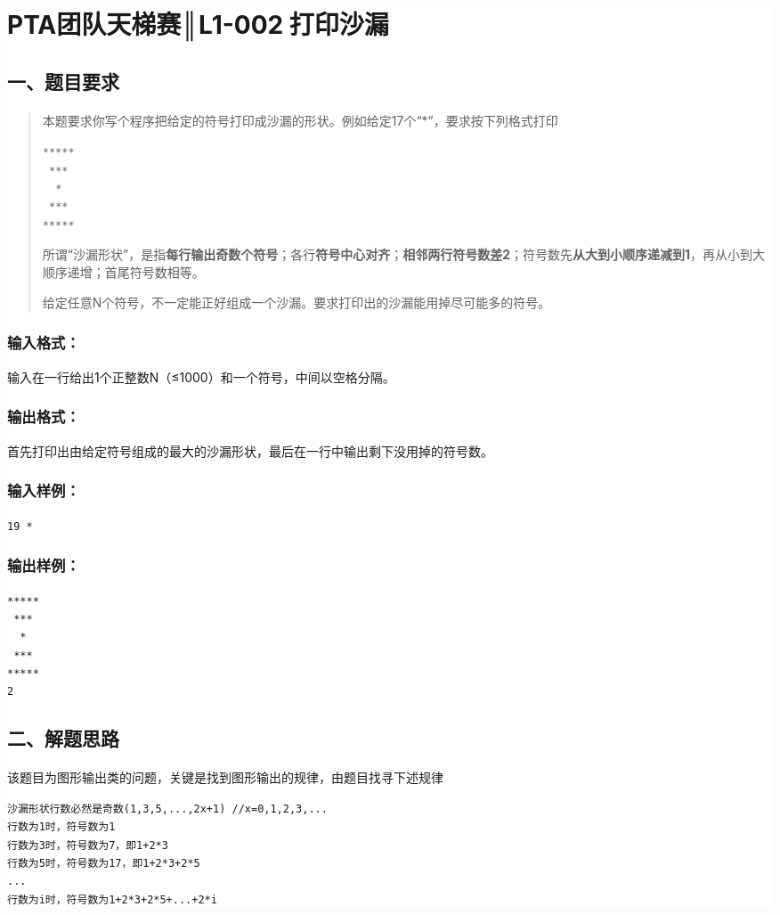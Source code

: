 # PTA团队天梯赛║L1-002 打印沙漏

## 一、题目要求

> 本题要求你写个程序把给定的符号打印成沙漏的形状。例如给定17个“*”，要求按下列格式打印
>
> ```
> *****
>  ***
>   *
>  ***
> *****
> ```
>
> 所谓“沙漏形状”，是指**每行输出奇数个符号**；各行**符号中心对齐**；**相邻两行符号数差2**；符号数先**从大到小顺序递减到1**，再从小到大顺序递增；首尾符号数相等。
>
> 给定任意N个符号，不一定能正好组成一个沙漏。要求打印出的沙漏能用掉尽可能多的符号。
>

### 输入格式：

输入在一行给出1个正整数N（≤1000）和一个符号，中间以空格分隔。

### 输出格式：

首先打印出由给定符号组成的最大的沙漏形状，最后在一行中输出剩下没用掉的符号数。

### 输入样例：

```in
19 *
```

### 输出样例：

```out
*****
 ***
  *
 ***
*****
2
```

## 二、解题思路

该题目为图形输出类的问题，关键是找到图形输出的规律，由题目找寻下述规律

```
沙漏形状行数必然是奇数(1,3,5,...,2x+1) //x=0,1,2,3,...
行数为1时，符号数为1
行数为3时，符号数为7，即1+2*3
行数为5时，符号数为17，即1+2*3+2*5
...
行数为i时，符号数为1+2*3+2*5+...+2*i
```
